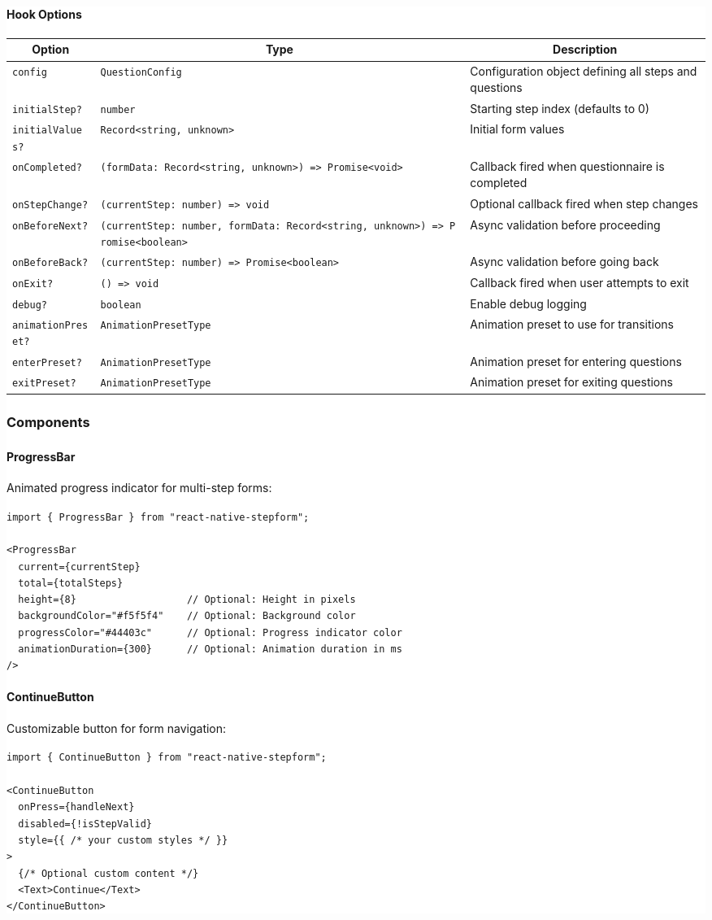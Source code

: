 #### Hook Options

| Option | Type | Description |
|--------|------|-------------|
| `config` | `QuestionConfig` | Configuration object defining all steps and questions |
| `initialStep?` | `number` | Starting step index (defaults to 0) |
| `initialValues?` | `Record<string, unknown>` | Initial form values |
| `onCompleted?` | `(formData: Record<string, unknown>) => Promise<void>` | Callback fired when questionnaire is completed |
| `onStepChange?` | `(currentStep: number) => void` | Optional callback fired when step changes |
| `onBeforeNext?` | `(currentStep: number, formData: Record<string, unknown>) => Promise<boolean>` | Async validation before proceeding |
| `onBeforeBack?` | `(currentStep: number) => Promise<boolean>` | Async validation before going back |
| `onExit?` | `() => void` | Callback fired when user attempts to exit |
| `debug?` | `boolean` | Enable debug logging |
| `animationPreset?` | `AnimationPresetType` | Animation preset to use for transitions |
| `enterPreset?` | `AnimationPresetType` | Animation preset for entering questions |
| `exitPreset?` | `AnimationPresetType` | Animation preset for exiting questions |

### Components

#### ProgressBar

Animated progress indicator for multi-step forms:

```tsx
import { ProgressBar } from "react-native-stepform";

<ProgressBar 
  current={currentStep} 
  total={totalSteps}
  height={8}                   // Optional: Height in pixels
  backgroundColor="#f5f5f4"    // Optional: Background color
  progressColor="#44403c"      // Optional: Progress indicator color
  animationDuration={300}      // Optional: Animation duration in ms
/>
```

#### ContinueButton

Customizable button for form navigation:

```tsx
import { ContinueButton } from "react-native-stepform";

<ContinueButton
  onPress={handleNext}
  disabled={!isStepValid}
  style={{ /* your custom styles */ }}
>
  {/* Optional custom content */}
  <Text>Continue</Text>
</ContinueButton>
```
